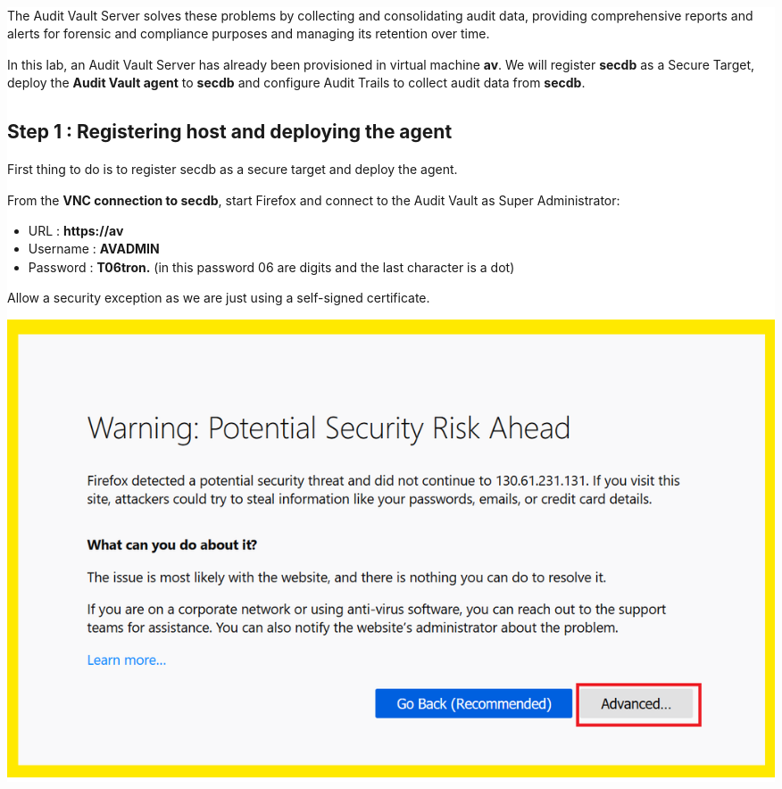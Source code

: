 The Audit Vault Server solves these problems by collecting and consolidating audit data, providing comprehensive reports and alerts for forensic and compliance purposes and managing its retention over time.

In this lab, an Audit Vault Server has already been provisioned in virtual machine **av**. We will register **secdb** as a Secure Target, deploy the **Audit Vault agent** to **secdb** and configure Audit Trails to collect audit data from **secdb**.

## Step 1 : Registering host and deploying the agent ##

First thing to do is to register secdb as a secure target and deploy the agent.

From the **VNC connection to secdb**, start Firefox and connect to the Audit Vault as Super Administrator:

*	URL : **https://av**
*	Username	: **AVADMIN**
*	Password	: **T06tron.** (in this password 06 are digits and the last character is a dot)

Allow a security exception as we are just using a self-signed certificate.

![Alt text](./images/av20c_img01.png " ")
